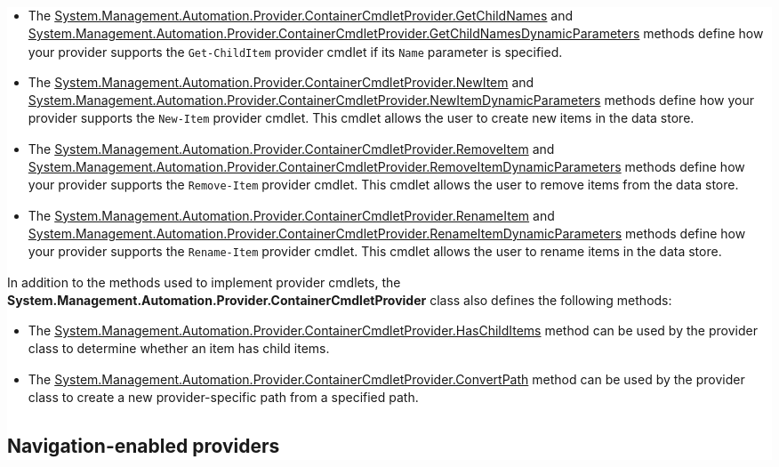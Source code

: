 - The
  [System.Management.Automation.Provider.ContainerCmdletProvider.GetChildNames](/dotnet/api/System.Management.Automation.Provider.ContainerCmdletProvider.GetChildNames)
  and
  [System.Management.Automation.Provider.ContainerCmdletProvider.GetChildNamesDynamicParameters](/dotnet/api/System.Management.Automation.Provider.ContainerCmdletProvider.GetChildNamesDynamicParameters)
  methods define how your provider supports the `Get-ChildItem` provider cmdlet if its `Name`
  parameter is specified.

- The
  [System.Management.Automation.Provider.ContainerCmdletProvider.NewItem](/dotnet/api/System.Management.Automation.Provider.ContainerCmdletProvider.NewItem)
  and
  [System.Management.Automation.Provider.ContainerCmdletProvider.NewItemDynamicParameters](/dotnet/api/System.Management.Automation.Provider.ContainerCmdletProvider.NewItemDynamicParameters)
  methods define how your provider supports the `New-Item` provider cmdlet. This cmdlet allows the
  user to create new items in the data store.

- The
  [System.Management.Automation.Provider.ContainerCmdletProvider.RemoveItem](/dotnet/api/System.Management.Automation.Provider.ContainerCmdletProvider.RemoveItem)
  and
  [System.Management.Automation.Provider.ContainerCmdletProvider.RemoveItemDynamicParameters](/dotnet/api/System.Management.Automation.Provider.ContainerCmdletProvider.RemoveItemDynamicParameters)
  methods define how your provider supports the `Remove-Item` provider cmdlet. This cmdlet allows
  the user to remove items from the data store.

- The
  [System.Management.Automation.Provider.ContainerCmdletProvider.RenameItem](/dotnet/api/System.Management.Automation.Provider.ContainerCmdletProvider.RenameItem)
  and
  [System.Management.Automation.Provider.ContainerCmdletProvider.RenameItemDynamicParameters](/dotnet/api/System.Management.Automation.Provider.ContainerCmdletProvider.RenameItemDynamicParameters)
  methods define how your provider supports the `Rename-Item` provider cmdlet. This cmdlet allows
  the user to rename items in the data store.

In addition to the methods used to implement provider cmdlets, the
**System.Management.Automation.Provider.ContainerCmdletProvider** class also defines the following
methods:

- The
  [System.Management.Automation.Provider.ContainerCmdletProvider.HasChildItems](/dotnet/api/System.Management.Automation.Provider.ContainerCmdletProvider.HasChildItems)
  method can be used by the provider class to determine whether an item has child items.

- The
  [System.Management.Automation.Provider.ContainerCmdletProvider.ConvertPath](/dotnet/api/System.Management.Automation.Provider.ContainerCmdletProvider.ConvertPath)
  method can be used by the provider class to create a new provider-specific path from a specified
  path.

## Navigation-enabled providers
